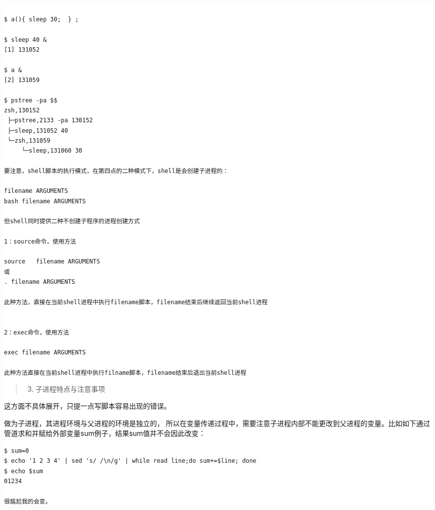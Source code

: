  ```

$ a(){ sleep 30;  } ;

$ sleep 40 &
[1] 131052

$ a &
[2] 131059

$ pstree -pa $$
zsh,130152
  ├─pstree,2133 -pa 130152
  ├─sleep,131052 40
  └─zsh,131059
      └─sleep,131060 30

要注意，shell脚本的执行模式，在第四点的二种模式下，shell是会创建子进程的：

filename ARGUMENTS
bash filename ARGUMENTS

但shell同时提供二种不创建子程序的进程创建方式

1：source命令，使用方法

source   filename ARGUMENTS
或
. filename ARGUMENTS

此种方法，直接在当前shell进程中执行filename脚本，filename结束后继续返回当前shell进程


2：exec命令，使用方法

exec filename ARGUMENTS

此种方法直接在当前shell进程中执行filname脚本，filename结束后退出当前shell进程
 ```



> 3. 子进程特点与注意事项

这方面不具体展开，只提一点写脚本容易出现的错误。

做为子进程，其进程环境与父进程的环境是独立的， 所以在变量传递过程中，需要注意子进程内部不能更改到父进程的变量。比如如下通过管道求和并赋给外部变量sum例子，结果sum值并不会因此改变：

 ```
$ sum=0
$ echo '1 2 3 4' | sed 's/ /\n/g' | while read line;do sum+=$line; done
$ echo $sum
01234

很尴尬我的会变。
 ```
